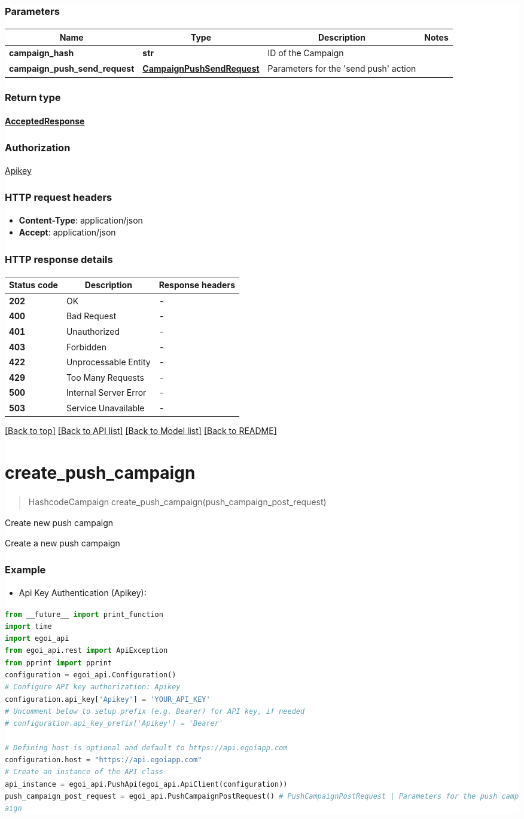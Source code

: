 ### Parameters

Name | Type | Description  | Notes
------------- | ------------- | ------------- | -------------
 **campaign_hash** | **str**| ID of the Campaign | 
 **campaign_push_send_request** | [**CampaignPushSendRequest**](CampaignPushSendRequest.md)| Parameters for the &#39;send push&#39; action | 

### Return type

[**AcceptedResponse**](AcceptedResponse.md)

### Authorization

[Apikey](../README.md#Apikey)

### HTTP request headers

 - **Content-Type**: application/json
 - **Accept**: application/json

### HTTP response details
| Status code | Description | Response headers |
|-------------|-------------|------------------|
**202** | OK |  -  |
**400** | Bad Request |  -  |
**401** | Unauthorized |  -  |
**403** | Forbidden |  -  |
**422** | Unprocessable Entity |  -  |
**429** | Too Many Requests |  -  |
**500** | Internal Server Error |  -  |
**503** | Service Unavailable |  -  |

[[Back to top]](#) [[Back to API list]](../README.md#documentation-for-api-endpoints) [[Back to Model list]](../README.md#documentation-for-models) [[Back to README]](../README.md)

# **create_push_campaign**
> HashcodeCampaign create_push_campaign(push_campaign_post_request)

Create new push campaign

Create a new push campaign

### Example

* Api Key Authentication (Apikey):
```python
from __future__ import print_function
import time
import egoi_api
from egoi_api.rest import ApiException
from pprint import pprint
configuration = egoi_api.Configuration()
# Configure API key authorization: Apikey
configuration.api_key['Apikey'] = 'YOUR_API_KEY'
# Uncomment below to setup prefix (e.g. Bearer) for API key, if needed
# configuration.api_key_prefix['Apikey'] = 'Bearer'

# Defining host is optional and default to https://api.egoiapp.com
configuration.host = "https://api.egoiapp.com"
# Create an instance of the API class
api_instance = egoi_api.PushApi(egoi_api.ApiClient(configuration))
push_campaign_post_request = egoi_api.PushCampaignPostRequest() # PushCampaignPostRequest | Parameters for the push campaign
```